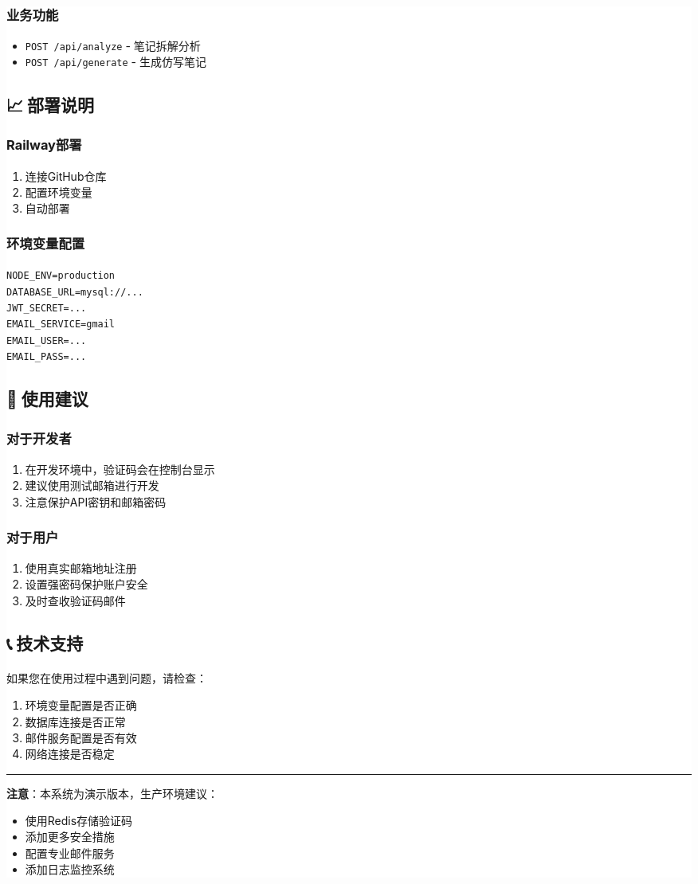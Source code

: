 ### 业务功能
- `POST /api/analyze` - 笔记拆解分析
- `POST /api/generate` - 生成仿写笔记

## 📈 部署说明

### Railway部署
1. 连接GitHub仓库
2. 配置环境变量
3. 自动部署

### 环境变量配置
```env
NODE_ENV=production
DATABASE_URL=mysql://...
JWT_SECRET=...
EMAIL_SERVICE=gmail
EMAIL_USER=...
EMAIL_PASS=...
```

## 🎉 使用建议

### 对于开发者
1. 在开发环境中，验证码会在控制台显示
2. 建议使用测试邮箱进行开发
3. 注意保护API密钥和邮箱密码

### 对于用户
1. 使用真实邮箱地址注册
2. 设置强密码保护账户安全
3. 及时查收验证码邮件

## 📞 技术支持

如果您在使用过程中遇到问题，请检查：
1. 环境变量配置是否正确
2. 数据库连接是否正常
3. 邮件服务配置是否有效
4. 网络连接是否稳定

---

**注意**：本系统为演示版本，生产环境建议：
- 使用Redis存储验证码
- 添加更多安全措施
- 配置专业邮件服务
- 添加日志监控系统 